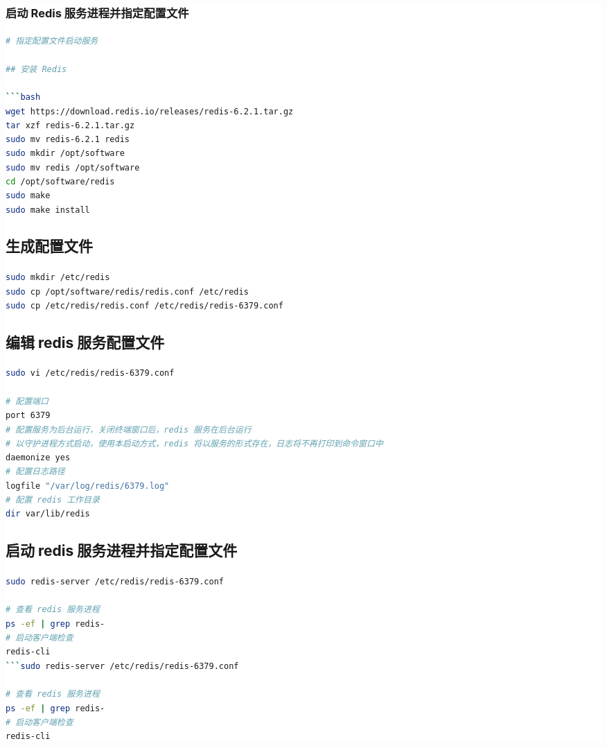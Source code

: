 ### 启动 Redis 服务进程并指定配置文件

```bash
# 指定配置文件启动服务

## 安装 Redis

```bash
wget https://download.redis.io/releases/redis-6.2.1.tar.gz
tar xzf redis-6.2.1.tar.gz
sudo mv redis-6.2.1 redis
sudo mkdir /opt/software
sudo mv redis /opt/software
cd /opt/software/redis
sudo make
sudo make install
```

## 生成配置文件

```bash
sudo mkdir /etc/redis
sudo cp /opt/software/redis/redis.conf /etc/redis
sudo cp /etc/redis/redis.conf /etc/redis/redis-6379.conf
```

## 编辑 redis 服务配置文件

```bash
sudo vi /etc/redis/redis-6379.conf

# 配置端口
port 6379
# 配置服务为后台运行，关闭终端窗口后，redis 服务在后台运行
# 以守护进程方式启动，使用本启动方式，redis 将以服务的形式存在，日志将不再打印到命令窗口中
daemonize yes
# 配置日志路径
logfile "/var/log/redis/6379.log"
# 配置 redis 工作目录
dir var/lib/redis
```

## 启动 redis 服务进程并指定配置文件

```bash
sudo redis-server /etc/redis/redis-6379.conf

# 查看 redis 服务进程
ps -ef | grep redis-
# 启动客户端检查
redis-cli
```sudo redis-server /etc/redis/redis-6379.conf

# 查看 redis 服务进程
ps -ef | grep redis-
# 启动客户端检查
redis-cli
```
